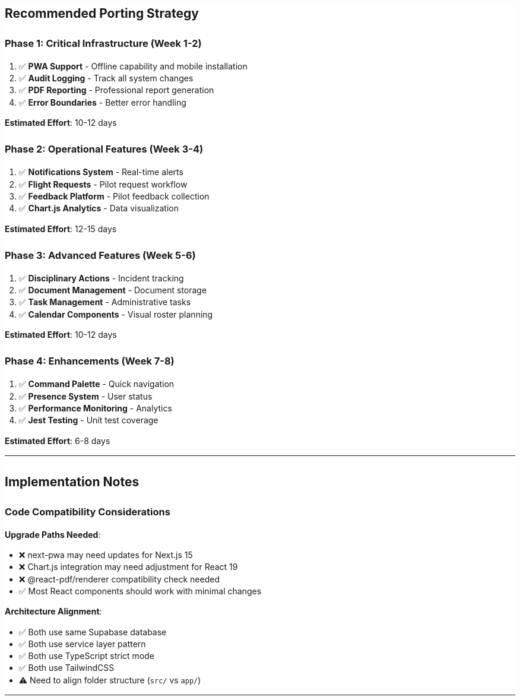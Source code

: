 
## Recommended Porting Strategy

### Phase 1: Critical Infrastructure (Week 1-2)
1. ✅ **PWA Support** - Offline capability and mobile installation
2. ✅ **Audit Logging** - Track all system changes
3. ✅ **PDF Reporting** - Professional report generation
4. ✅ **Error Boundaries** - Better error handling

**Estimated Effort**: 10-12 days

### Phase 2: Operational Features (Week 3-4)
1. ✅ **Notifications System** - Real-time alerts
2. ✅ **Flight Requests** - Pilot request workflow
3. ✅ **Feedback Platform** - Pilot feedback collection
4. ✅ **Chart.js Analytics** - Data visualization

**Estimated Effort**: 12-15 days

### Phase 3: Advanced Features (Week 5-6)
1. ✅ **Disciplinary Actions** - Incident tracking
2. ✅ **Document Management** - Document storage
3. ✅ **Task Management** - Administrative tasks
4. ✅ **Calendar Components** - Visual roster planning

**Estimated Effort**: 10-12 days

### Phase 4: Enhancements (Week 7-8)
1. ✅ **Command Palette** - Quick navigation
2. ✅ **Presence System** - User status
3. ✅ **Performance Monitoring** - Analytics
4. ✅ **Jest Testing** - Unit test coverage

**Estimated Effort**: 6-8 days

---

## Implementation Notes

### Code Compatibility Considerations

**Upgrade Paths Needed**:
- ❌ next-pwa may need updates for Next.js 15
- ❌ Chart.js integration may need adjustment for React 19
- ❌ @react-pdf/renderer compatibility check needed
- ✅ Most React components should work with minimal changes

**Architecture Alignment**:
- ✅ Both use same Supabase database
- ✅ Both use service layer pattern
- ✅ Both use TypeScript strict mode
- ✅ Both use TailwindCSS
- ⚠️ Need to align folder structure (`src/` vs `app/`)

---